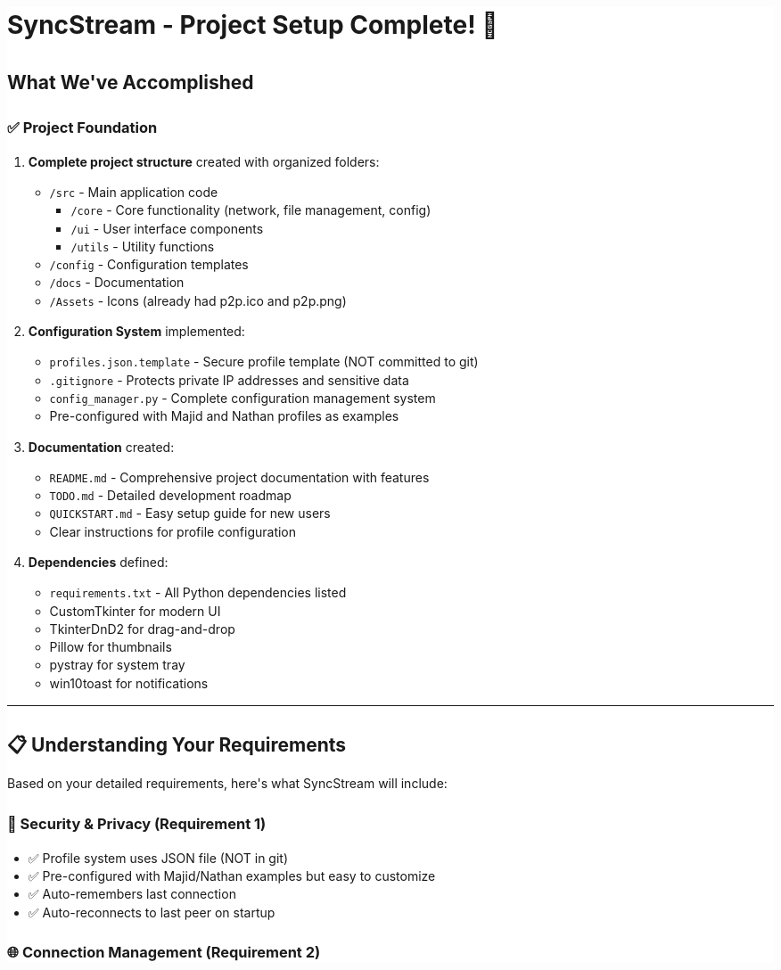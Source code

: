 # SyncStream - Project Setup Complete! 🎉

## What We've Accomplished

### ✅ Project Foundation

1. **Complete project structure** created with organized folders:

   - `/src` - Main application code
     - `/core` - Core functionality (network, file management, config)
     - `/ui` - User interface components
     - `/utils` - Utility functions
   - `/config` - Configuration templates
   - `/docs` - Documentation
   - `/Assets` - Icons (already had p2p.ico and p2p.png)

2. **Configuration System** implemented:

   - `profiles.json.template` - Secure profile template (NOT committed to git)
   - `.gitignore` - Protects private IP addresses and sensitive data
   - `config_manager.py` - Complete configuration management system
   - Pre-configured with Majid and Nathan profiles as examples

3. **Documentation** created:

   - `README.md` - Comprehensive project documentation with features
   - `TODO.md` - Detailed development roadmap
   - `QUICKSTART.md` - Easy setup guide for new users
   - Clear instructions for profile configuration

4. **Dependencies** defined:
   - `requirements.txt` - All Python dependencies listed
   - CustomTkinter for modern UI
   - TkinterDnD2 for drag-and-drop
   - Pillow for thumbnails
   - pystray for system tray
   - win10toast for notifications

---

## 📋 Understanding Your Requirements

Based on your detailed requirements, here's what SyncStream will include:

### 🔐 Security & Privacy (Requirement 1)

- ✅ Profile system uses JSON file (NOT in git)
- ✅ Pre-configured with Majid/Nathan examples but easy to customize
- ✅ Auto-remembers last connection
- ✅ Auto-reconnects to last peer on startup

### 🌐 Connection Management (Requirement 2)
